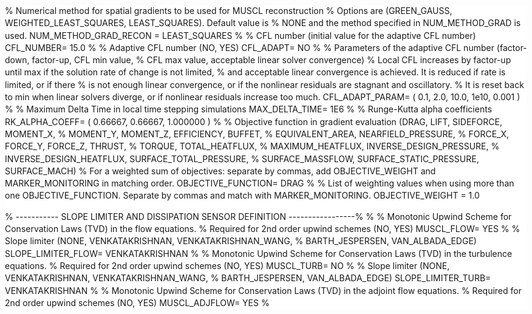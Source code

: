 % Numerical method for spatial gradients to be used for MUSCL reconstruction
% Options are (GREEN_GAUSS, WEIGHTED_LEAST_SQUARES, LEAST_SQUARES). Default value is
% NONE and the method specified in NUM_METHOD_GRAD is used.
NUM_METHOD_GRAD_RECON = LEAST_SQUARES
%
% CFL number (initial value for the adaptive CFL number)
CFL_NUMBER= 15.0
%
% Adaptive CFL number (NO, YES)
CFL_ADAPT= NO
%
% Parameters of the adaptive CFL number (factor-down, factor-up, CFL min value,
%                                        CFL max value, acceptable linear solver convergence)
% Local CFL increases by factor-up until max if the solution rate of change is not limited,
% and acceptable linear convergence is achieved. It is reduced if rate is limited, or if there
% is not enough linear convergence, or if the nonlinear residuals are stagnant and oscillatory.
% It is reset back to min when linear solvers diverge, or if nonlinear residuals increase too much.
CFL_ADAPT_PARAM= ( 0.1, 2.0, 10.0, 1e10, 0.001 )
%
% Maximum Delta Time in local time stepping simulations
MAX_DELTA_TIME= 1E6
%
% Runge-Kutta alpha coefficients
RK_ALPHA_COEFF= ( 0.66667, 0.66667, 1.000000 )
%
% Objective function in gradient evaluation   (DRAG, LIFT, SIDEFORCE, MOMENT_X,
%                                             MOMENT_Y, MOMENT_Z, EFFICIENCY, BUFFET,
%                                             EQUIVALENT_AREA, NEARFIELD_PRESSURE,
%                                             FORCE_X, FORCE_Y, FORCE_Z, THRUST,
%                                             TORQUE, TOTAL_HEATFLUX,
%                                             MAXIMUM_HEATFLUX, INVERSE_DESIGN_PRESSURE,
%                                             INVERSE_DESIGN_HEATFLUX, SURFACE_TOTAL_PRESSURE,
%                                             SURFACE_MASSFLOW, SURFACE_STATIC_PRESSURE, SURFACE_MACH)
% For a weighted sum of objectives: separate by commas, add OBJECTIVE_WEIGHT and MARKER_MONITORING in matching order.
OBJECTIVE_FUNCTION= DRAG
%
% List of weighting values when using more than one OBJECTIVE_FUNCTION. Separate by commas and match with MARKER_MONITORING.
OBJECTIVE_WEIGHT = 1.0

% ----------- SLOPE LIMITER AND DISSIPATION SENSOR DEFINITION -----------------%
%
% Monotonic Upwind Scheme for Conservation Laws (TVD) in the flow equations.
%           Required for 2nd order upwind schemes (NO, YES)
MUSCL_FLOW= YES
%
% Slope limiter (NONE, VENKATAKRISHNAN, VENKATAKRISHNAN_WANG,
%                BARTH_JESPERSEN, VAN_ALBADA_EDGE)
SLOPE_LIMITER_FLOW= VENKATAKRISHNAN
%
% Monotonic Upwind Scheme for Conservation Laws (TVD) in the turbulence equations.
%           Required for 2nd order upwind schemes (NO, YES)
MUSCL_TURB= NO
%
% Slope limiter (NONE, VENKATAKRISHNAN, VENKATAKRISHNAN_WANG,
%                BARTH_JESPERSEN, VAN_ALBADA_EDGE)
SLOPE_LIMITER_TURB= VENKATAKRISHNAN
%
% Monotonic Upwind Scheme for Conservation Laws (TVD) in the adjoint flow equations.
%           Required for 2nd order upwind schemes (NO, YES)
MUSCL_ADJFLOW= YES
%